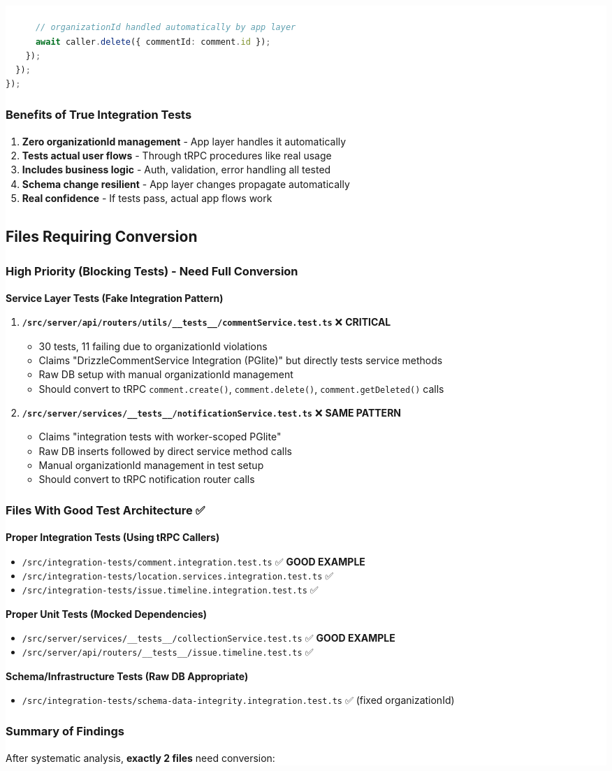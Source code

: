 ```typescript

      // organizationId handled automatically by app layer
      await caller.delete({ commentId: comment.id });
    });
  });
});
```

### Benefits of True Integration Tests

1. **Zero organizationId management** - App layer handles it automatically
2. **Tests actual user flows** - Through tRPC procedures like real usage
3. **Includes business logic** - Auth, validation, error handling all tested
4. **Schema change resilient** - App layer changes propagate automatically
5. **Real confidence** - If tests pass, actual app flows work

## Files Requiring Conversion

### High Priority (Blocking Tests) - Need Full Conversion

**Service Layer Tests (Fake Integration Pattern)**

1. **`/src/server/api/routers/utils/__tests__/commentService.test.ts`** ❌ **CRITICAL**
   - 30 tests, 11 failing due to organizationId violations
   - Claims "DrizzleCommentService Integration (PGlite)" but directly tests service methods
   - Raw DB setup with manual organizationId management
   - Should convert to tRPC `comment.create()`, `comment.delete()`, `comment.getDeleted()` calls

2. **`/src/server/services/__tests__/notificationService.test.ts`** ❌ **SAME PATTERN**
   - Claims "integration tests with worker-scoped PGlite"
   - Raw DB inserts followed by direct service method calls
   - Manual organizationId management in test setup
   - Should convert to tRPC notification router calls

### Files With Good Test Architecture ✅

**Proper Integration Tests (Using tRPC Callers)**

- `/src/integration-tests/comment.integration.test.ts` ✅ **GOOD EXAMPLE**
- `/src/integration-tests/location.services.integration.test.ts` ✅
- `/src/integration-tests/issue.timeline.integration.test.ts` ✅

**Proper Unit Tests (Mocked Dependencies)**

- `/src/server/services/__tests__/collectionService.test.ts` ✅ **GOOD EXAMPLE**
- `/src/server/api/routers/__tests__/issue.timeline.test.ts` ✅

**Schema/Infrastructure Tests (Raw DB Appropriate)**

- `/src/integration-tests/schema-data-integrity.integration.test.ts` ✅ (fixed organizationId)

### Summary of Findings

After systematic analysis, **exactly 2 files** need conversion:
